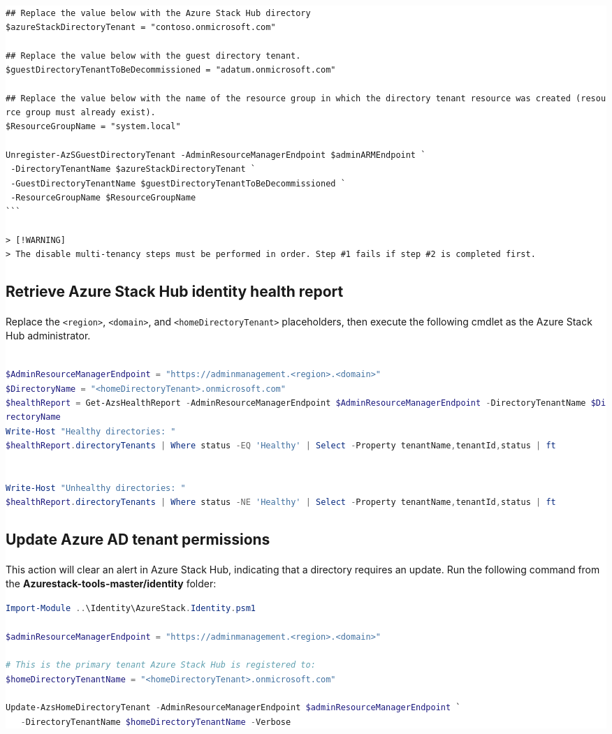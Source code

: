     ## Replace the value below with the Azure Stack Hub directory
    $azureStackDirectoryTenant = "contoso.onmicrosoft.com"
    
    ## Replace the value below with the guest directory tenant. 
    $guestDirectoryTenantToBeDecommissioned = "adatum.onmicrosoft.com"
    
    ## Replace the value below with the name of the resource group in which the directory tenant resource was created (resource group must already exist).
    $ResourceGroupName = "system.local"
    
    Unregister-AzSGuestDirectoryTenant -AdminResourceManagerEndpoint $adminARMEndpoint `
     -DirectoryTenantName $azureStackDirectoryTenant `
     -GuestDirectoryTenantName $guestDirectoryTenantToBeDecommissioned `
     -ResourceGroupName $ResourceGroupName
    ```

    > [!WARNING]
    > The disable multi-tenancy steps must be performed in order. Step #1 fails if step #2 is completed first.

## Retrieve Azure Stack Hub identity health report 

Replace the `<region>`, `<domain>`, and `<homeDirectoryTenant>` placeholders, then execute the following cmdlet as the Azure Stack Hub administrator.

```powershell

$AdminResourceManagerEndpoint = "https://adminmanagement.<region>.<domain>"
$DirectoryName = "<homeDirectoryTenant>.onmicrosoft.com"
$healthReport = Get-AzsHealthReport -AdminResourceManagerEndpoint $AdminResourceManagerEndpoint -DirectoryTenantName $DirectoryName
Write-Host "Healthy directories: "
$healthReport.directoryTenants | Where status -EQ 'Healthy' | Select -Property tenantName,tenantId,status | ft


Write-Host "Unhealthy directories: "
$healthReport.directoryTenants | Where status -NE 'Healthy' | Select -Property tenantName,tenantId,status | ft
```

## Update Azure AD tenant permissions

This action will clear an alert in Azure Stack Hub, indicating that a directory requires an update. Run the following command from the **Azurestack-tools-master/identity** folder:

```powershell
Import-Module ..\Identity\AzureStack.Identity.psm1

$adminResourceManagerEndpoint = "https://adminmanagement.<region>.<domain>"

# This is the primary tenant Azure Stack Hub is registered to:
$homeDirectoryTenantName = "<homeDirectoryTenant>.onmicrosoft.com"

Update-AzsHomeDirectoryTenant -AdminResourceManagerEndpoint $adminResourceManagerEndpoint `
   -DirectoryTenantName $homeDirectoryTenantName -Verbose
```
